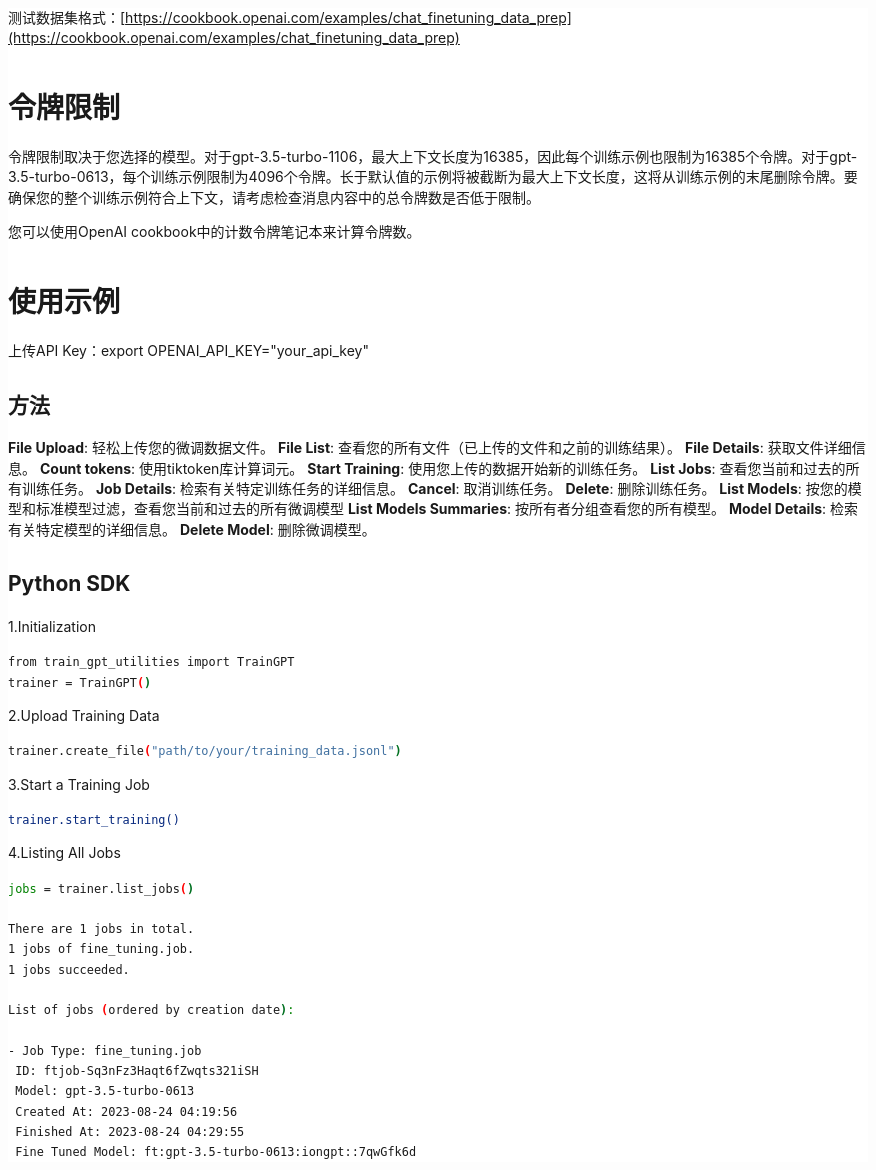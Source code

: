 测试数据集格式：[https://cookbook.openai.com/examples/chat_finetuning_data_prep](https://cookbook.openai.com/examples/chat_finetuning_data_prep)
# 令牌限制

令牌限制取决于您选择的模型。对于gpt-3.5-turbo-1106，最大上下文长度为16385，因此每个训练示例也限制为16385个令牌。对于gpt-3.5-turbo-0613，每个训练示例限制为4096个令牌。长于默认值的示例将被截断为最大上下文长度，这将从训练示例的末尾删除令牌。要确保您的整个训练示例符合上下文，请考虑检查消息内容中的总令牌数是否低于限制。

您可以使用OpenAI cookbook中的计数令牌笔记本来计算令牌数。

# 使用示例

上传API Key：export OPENAI_API_KEY="your_api_key"
## 方法

**File Upload**: 轻松上传您的微调数据文件。
**File List**: 查看您的所有文件（已上传的文件和之前的训练结果）。
**File Details**: 获取文件详细信息。
**Count tokens**: 使用tiktoken库计算词元。
**Start Training**:  使用您上传的数据开始新的训练任务。
**List Jobs**:  查看您当前和过去的所有训练任务。
**Job Details**:  检索有关特定训练任务的详细信息。
**Cancel**: 取消训练任务。
**Delete**:  删除训练任务。
**List Models**: 按您的模型和标准模型过滤，查看您当前和过去的所有微调模型
**List Models Summaries**: 按所有者分组查看您的所有模型。
**Model Details**: 检索有关特定模型的详细信息。
**Delete Model**: 删除微调模型。

## Python SDK 

1.Initialization

```bash
from train_gpt_utilities import TrainGPT
trainer = TrainGPT()
```

2.Upload Training Data

```bash
trainer.create_file("path/to/your/training_data.jsonl")
```

3.Start a Training Job

```bash
trainer.start_training()
```

4.Listing All Jobs

```bash
jobs = trainer.list_jobs()

There are 1 jobs in total.
1 jobs of fine_tuning.job.
1 jobs succeeded.

List of jobs (ordered by creation date):

- Job Type: fine_tuning.job
 ID: ftjob-Sq3nFz3Haqt6fZwqts321iSH
 Model: gpt-3.5-turbo-0613
 Created At: 2023-08-24 04:19:56
 Finished At: 2023-08-24 04:29:55
 Fine Tuned Model: ft:gpt-3.5-turbo-0613:iongpt::7qwGfk6d
```